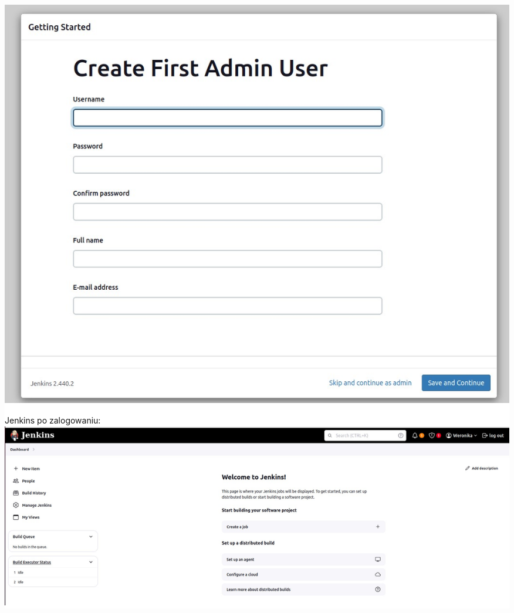 ![70](https://github.com/InzynieriaOprogramowaniaAGH/MDO2024_INO/blob/WB410023/INO/GCL1/WB410023/Sprawozdanie2/images/image38.jpg)

Jenkins po zalogowaniu:
![71](https://github.com/InzynieriaOprogramowaniaAGH/MDO2024_INO/blob/WB410023/INO/GCL1/WB410023/Sprawozdanie2/images/image39.jpg)
